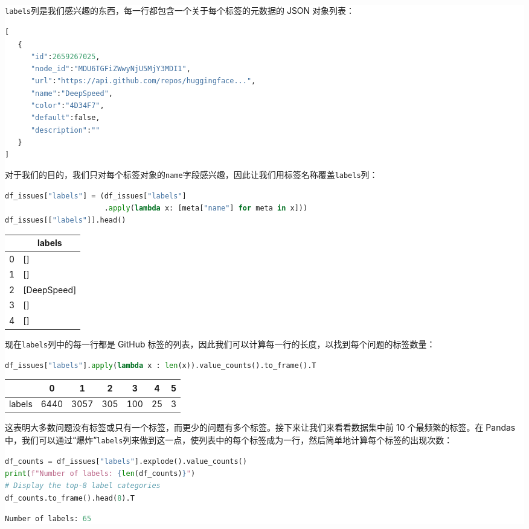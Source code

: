 `labels`列是我们感兴趣的东西，每一行都包含一个关于每个标签的元数据的 JSON 对象列表：

```py
[
   {
      "id":2659267025,
      "node_id":"MDU6TGFiZWwyNjU5MjY3MDI1",
      "url":"https://api.github.com/repos/huggingface...",
      "name":"DeepSpeed",
      "color":"4D34F7",
      "default":false,
      "description":""
   }
]
```

对于我们的目的，我们只对每个标签对象的`name`字段感兴趣，因此让我们用标签名称覆盖`labels`列：

```py
df_issues["labels"] = (df_issues["labels"]
                       .apply(lambda x: [meta["name"] for meta in x]))
df_issues[["labels"]].head()
```

|  | labels |
| --- | --- |
| 0 | [] |
| 1 | [] |
| 2 | [DeepSpeed] |
| 3 | [] |
| 4 | [] |

现在`labels`列中的每一行都是 GitHub 标签的列表，因此我们可以计算每一行的长度，以找到每个问题的标签数量：

```py
df_issues["labels"].apply(lambda x : len(x)).value_counts().to_frame().T
```

|  | 0 | 1 | 2 | 3 | 4 | 5 |
| --- | --- | --- | --- | --- | --- | --- |
| labels | 6440 | 3057 | 305 | 100 | 25 | 3 |

这表明大多数问题没有标签或只有一个标签，而更少的问题有多个标签。接下来让我们来看看数据集中前 10 个最频繁的标签。在 Pandas 中，我们可以通过“爆炸”`labels`列来做到这一点，使列表中的每个标签成为一行，然后简单地计算每个标签的出现次数：

```py
df_counts = df_issues["labels"].explode().value_counts()
print(f"Number of labels: {len(df_counts)}")
# Display the top-8 label categories
df_counts.to_frame().head(8).T
```

```py
Number of labels: 65
```

